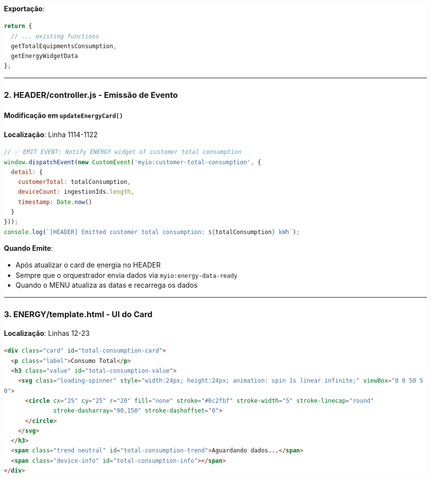 **Exportação**:
```javascript
return {
  // ... existing functions
  getTotalEquipmentsConsumption,
  getEnergyWidgetData
};
```

---

### 2. HEADER/controller.js - Emissão de Evento

#### Modificação em `updateEnergyCard()`

**Localização**: Linha 1114-1122

```javascript
// ✅ EMIT EVENT: Notify ENERGY widget of customer total consumption
window.dispatchEvent(new CustomEvent('myio:customer-total-consumption', {
  detail: {
    customerTotal: totalConsumption,
    deviceCount: ingestionIds.length,
    timestamp: Date.now()
  }
}));
console.log(`[HEADER] Emitted customer total consumption: ${totalConsumption} kWh`);
```

**Quando Emite**:
- Após atualizar o card de energia no HEADER
- Sempre que o orquestrador envia dados via `myio:energy-data-ready`
- Quando o MENU atualiza as datas e recarrega os dados

---

### 3. ENERGY/template.html - UI do Card

**Localização**: Linhas 12-23

```html
<div class="card" id="total-consumption-card">
  <p class="label">Consumo Total</p>
  <h3 class="value" id="total-consumption-value">
    <svg class="loading-spinner" style="width:24px; height:24px; animation: spin 1s linear infinite;" viewBox="0 0 50 50">
      <circle cx="25" cy="25" r="20" fill="none" stroke="#6c2fbf" stroke-width="5" stroke-linecap="round"
              stroke-dasharray="90,150" stroke-dashoffset="0">
      </circle>
    </svg>
  </h3>
  <span class="trend neutral" id="total-consumption-trend">Aguardando dados...</span>
  <span class="device-info" id="total-consumption-info"></span>
</div>
```
